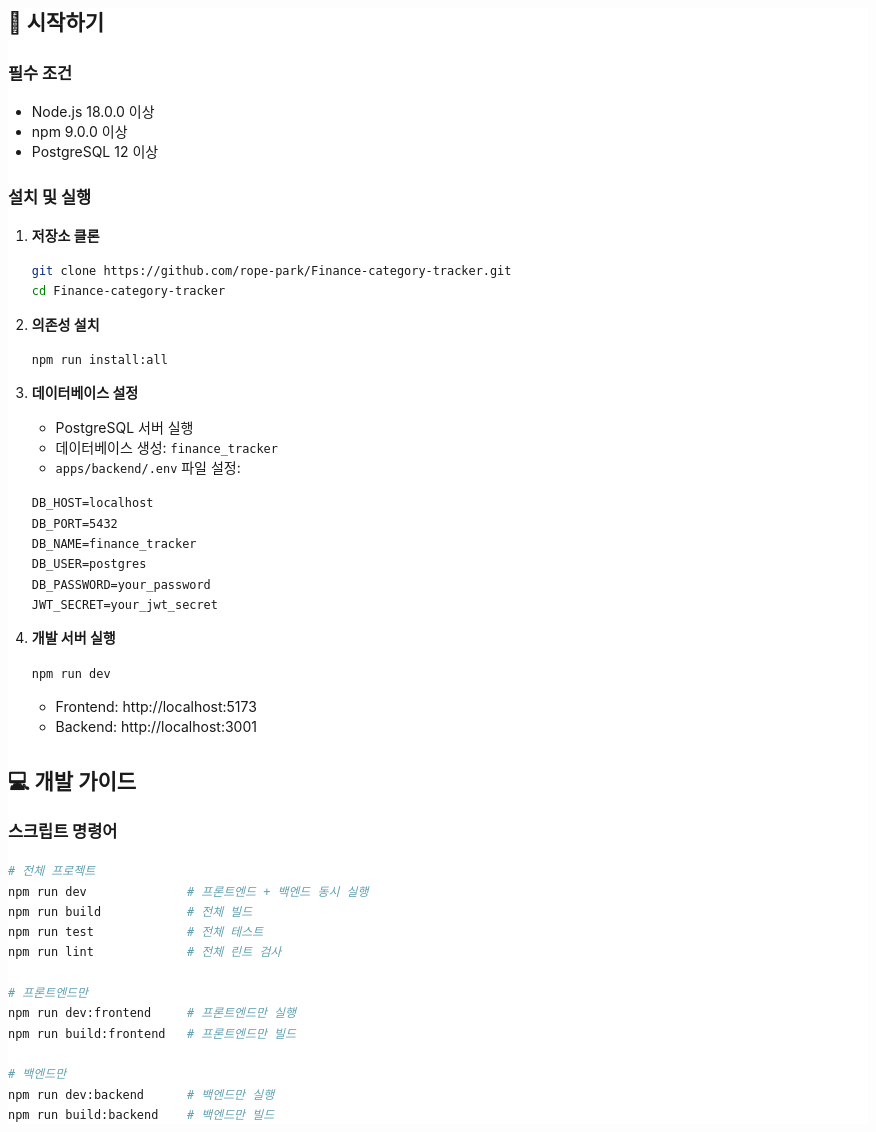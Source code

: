 ## 🚀 시작하기

### 필수 조건

- Node.js 18.0.0 이상
- npm 9.0.0 이상
- PostgreSQL 12 이상

### 설치 및 실행

1. **저장소 클론**
   ```bash
   git clone https://github.com/rope-park/Finance-category-tracker.git
   cd Finance-category-tracker
   ```

2. **의존성 설치**
   ```bash
   npm run install:all
   ```

3. **데이터베이스 설정**
   - PostgreSQL 서버 실행
   - 데이터베이스 생성: `finance_tracker`
   - `apps/backend/.env` 파일 설정:
   ```env
   DB_HOST=localhost
   DB_PORT=5432
   DB_NAME=finance_tracker
   DB_USER=postgres
   DB_PASSWORD=your_password
   JWT_SECRET=your_jwt_secret
   ```

4. **개발 서버 실행**
   ```bash
   npm run dev
   ```
   - Frontend: http://localhost:5173
   - Backend: http://localhost:3001

## 💻 개발 가이드

### 스크립트 명령어

```bash
# 전체 프로젝트
npm run dev              # 프론트엔드 + 백엔드 동시 실행
npm run build            # 전체 빌드
npm run test             # 전체 테스트
npm run lint             # 전체 린트 검사

# 프론트엔드만
npm run dev:frontend     # 프론트엔드만 실행
npm run build:frontend   # 프론트엔드만 빌드

# 백엔드만
npm run dev:backend      # 백엔드만 실행
npm run build:backend    # 백엔드만 빌드
```
